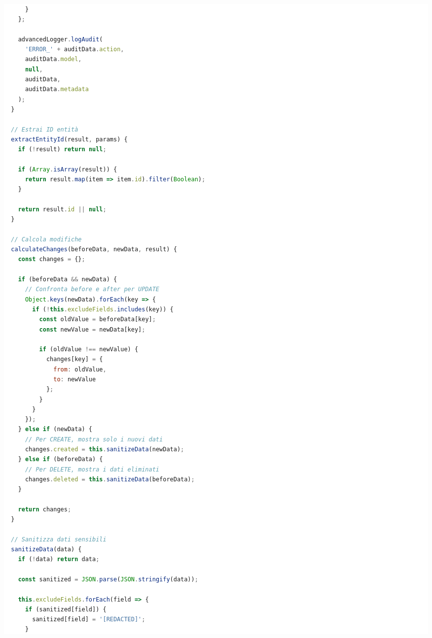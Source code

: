 ```javascript
      }
    };
    
    advancedLogger.logAudit(
      'ERROR_' + auditData.action,
      auditData.model,
      null,
      auditData,
      auditData.metadata
    );
  }
  
  // Estrai ID entità
  extractEntityId(result, params) {
    if (!result) return null;
    
    if (Array.isArray(result)) {
      return result.map(item => item.id).filter(Boolean);
    }
    
    return result.id || null;
  }
  
  // Calcola modifiche
  calculateChanges(beforeData, newData, result) {
    const changes = {};
    
    if (beforeData && newData) {
      // Confronta before e after per UPDATE
      Object.keys(newData).forEach(key => {
        if (!this.excludeFields.includes(key)) {
          const oldValue = beforeData[key];
          const newValue = newData[key];
          
          if (oldValue !== newValue) {
            changes[key] = {
              from: oldValue,
              to: newValue
            };
          }
        }
      });
    } else if (newData) {
      // Per CREATE, mostra solo i nuovi dati
      changes.created = this.sanitizeData(newData);
    } else if (beforeData) {
      // Per DELETE, mostra i dati eliminati
      changes.deleted = this.sanitizeData(beforeData);
    }
    
    return changes;
  }
  
  // Sanitizza dati sensibili
  sanitizeData(data) {
    if (!data) return data;
    
    const sanitized = JSON.parse(JSON.stringify(data));
    
    this.excludeFields.forEach(field => {
      if (sanitized[field]) {
        sanitized[field] = '[REDACTED]';
      }
```
